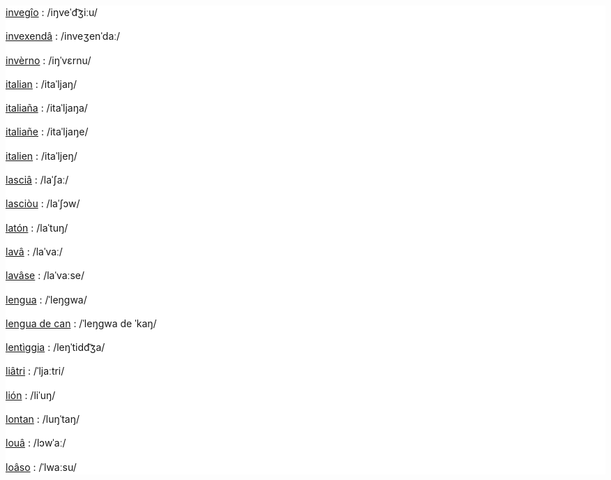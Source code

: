[invegîo](https://en.wiktionary.org/wiki/?curid=6513765)
: /iŋveˈd͡ʒiːu/

[invexendâ](https://en.wiktionary.org/wiki/?curid=4583402)
: /inveʒenˈdaː/

[invèrno](https://en.wiktionary.org/wiki/?curid=6449561)
: /iŋˈvɛrnu/

[italian](https://en.wiktionary.org/wiki/?curid=175197)
: /itaˈljaŋ/

[italiaña](https://en.wiktionary.org/wiki/?curid=8501173)
: /itaˈljaŋa/

[italiañe](https://en.wiktionary.org/wiki/?curid=8501175)
: /itaˈljaŋe/

[italien](https://en.wiktionary.org/wiki/?curid=66449)
: /itaˈljeŋ/

[lasciâ](https://en.wiktionary.org/wiki/?curid=3780686)
: /laˈʃaː/

[lasciòu](https://en.wiktionary.org/wiki/?curid=3780831)
: /laˈʃɔw/

[latón](https://en.wiktionary.org/wiki/?curid=677836)
: /laˈtuŋ/

[lavâ](https://en.wiktionary.org/wiki/?curid=4376934)
: /laˈvaː/

[lavâse](https://en.wiktionary.org/wiki/?curid=6467929)
: /laˈvaːse/

[lengua](https://en.wiktionary.org/wiki/?curid=215914)
: /ˈleŋɡwa/

[lengua de can](https://en.wiktionary.org/wiki/?curid=8501147)
: /ˈleŋɡwa de ˈkaŋ/

[lentìggia](https://en.wiktionary.org/wiki/?curid=6529415)
: /leŋˈtidd͡ʒa/

[liâtri](https://en.wiktionary.org/wiki/?curid=6506075)
: /ˈljaːtri/

[lión](https://en.wiktionary.org/wiki/?curid=6455428)
: /liˈuŋ/

[lontan](https://en.wiktionary.org/wiki/?curid=3567071)
: /luŋˈtaŋ/

[louâ](https://en.wiktionary.org/wiki/?curid=3780838)
: /lɔwˈaː/

[loâso](https://en.wiktionary.org/wiki/?curid=6429381)
: /ˈlwaːsu/
